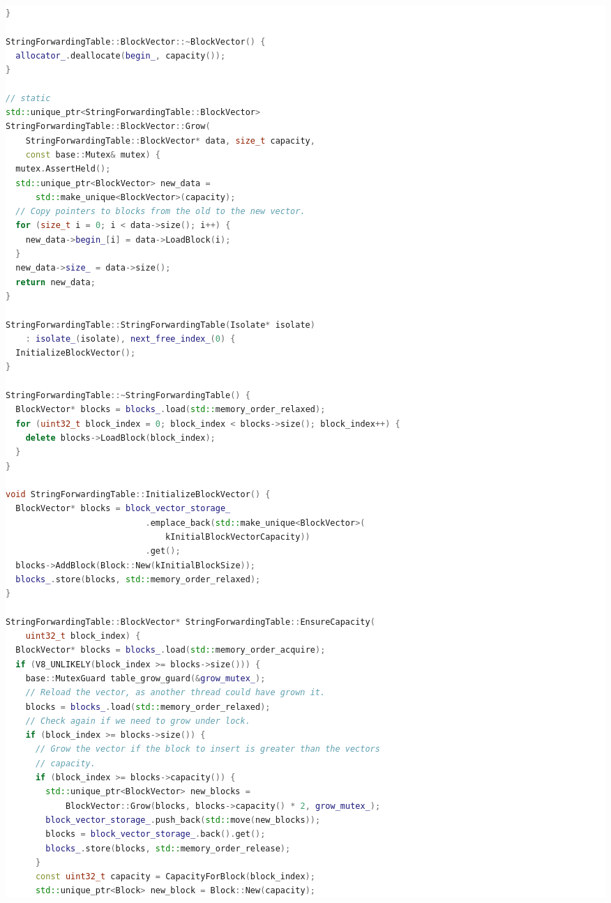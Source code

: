 ```cpp
}

StringForwardingTable::BlockVector::~BlockVector() {
  allocator_.deallocate(begin_, capacity());
}

// static
std::unique_ptr<StringForwardingTable::BlockVector>
StringForwardingTable::BlockVector::Grow(
    StringForwardingTable::BlockVector* data, size_t capacity,
    const base::Mutex& mutex) {
  mutex.AssertHeld();
  std::unique_ptr<BlockVector> new_data =
      std::make_unique<BlockVector>(capacity);
  // Copy pointers to blocks from the old to the new vector.
  for (size_t i = 0; i < data->size(); i++) {
    new_data->begin_[i] = data->LoadBlock(i);
  }
  new_data->size_ = data->size();
  return new_data;
}

StringForwardingTable::StringForwardingTable(Isolate* isolate)
    : isolate_(isolate), next_free_index_(0) {
  InitializeBlockVector();
}

StringForwardingTable::~StringForwardingTable() {
  BlockVector* blocks = blocks_.load(std::memory_order_relaxed);
  for (uint32_t block_index = 0; block_index < blocks->size(); block_index++) {
    delete blocks->LoadBlock(block_index);
  }
}

void StringForwardingTable::InitializeBlockVector() {
  BlockVector* blocks = block_vector_storage_
                            .emplace_back(std::make_unique<BlockVector>(
                                kInitialBlockVectorCapacity))
                            .get();
  blocks->AddBlock(Block::New(kInitialBlockSize));
  blocks_.store(blocks, std::memory_order_relaxed);
}

StringForwardingTable::BlockVector* StringForwardingTable::EnsureCapacity(
    uint32_t block_index) {
  BlockVector* blocks = blocks_.load(std::memory_order_acquire);
  if (V8_UNLIKELY(block_index >= blocks->size())) {
    base::MutexGuard table_grow_guard(&grow_mutex_);
    // Reload the vector, as another thread could have grown it.
    blocks = blocks_.load(std::memory_order_relaxed);
    // Check again if we need to grow under lock.
    if (block_index >= blocks->size()) {
      // Grow the vector if the block to insert is greater than the vectors
      // capacity.
      if (block_index >= blocks->capacity()) {
        std::unique_ptr<BlockVector> new_blocks =
            BlockVector::Grow(blocks, blocks->capacity() * 2, grow_mutex_);
        block_vector_storage_.push_back(std::move(new_blocks));
        blocks = block_vector_storage_.back().get();
        blocks_.store(blocks, std::memory_order_release);
      }
      const uint32_t capacity = CapacityForBlock(block_index);
      std::unique_ptr<Block> new_block = Block::New(capacity);
```